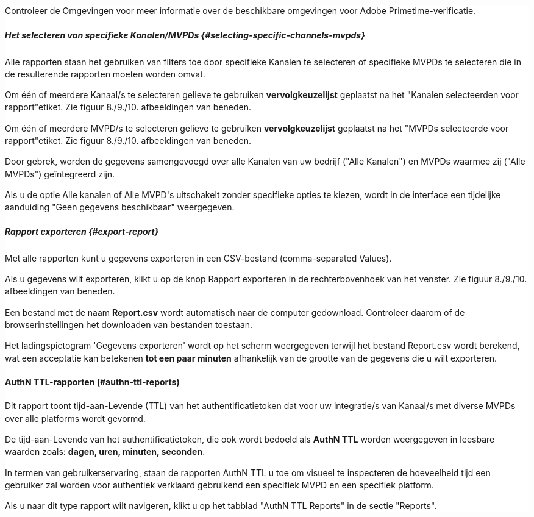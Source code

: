 Controleer de [Omgevingen](#authn-environments) voor meer informatie over de beschikbare omgevingen voor Adobe Primetime-verificatie.


##### Het selecteren van specifieke Kanalen/MVPDs {#selecting-specific-channels-mvpds}

Alle rapporten staan het gebruiken van filters toe door specifieke Kanalen te selecteren of specifieke MVPDs te selecteren die in de resulterende rapporten moeten worden omvat.

Om één of meerdere Kanaal/s te selecteren gelieve te gebruiken **vervolgkeuzelijst** geplaatst na het &quot;Kanalen selecteerden voor rapport&quot;etiket. Zie figuur 8./9./10. afbeeldingen van beneden.

Om één of meerdere MVPD/s te selecteren gelieve te gebruiken **vervolgkeuzelijst** geplaatst na het &quot;MVPDs selecteerde voor rapport&quot;etiket. Zie figuur 8./9./10. afbeeldingen van beneden.

Door gebrek, worden de gegevens samengevoegd over alle Kanalen van uw bedrijf (&quot;Alle Kanalen&quot;) en MVPDs waarmee zij (&quot;Alle MVPDs&quot;) geïntegreerd zijn.

Als u de optie Alle kanalen of Alle MVPD&#39;s uitschakelt zonder specifieke opties te kiezen, wordt in de interface een tijdelijke aanduiding &quot;Geen gegevens beschikbaar&quot; weergegeven.


##### Rapport exporteren {#export-report}

Met alle rapporten kunt u gegevens exporteren in een CSV-bestand (comma-separated Values).

Als u gegevens wilt exporteren, klikt u op de knop Rapport exporteren in de rechterbovenhoek van het venster. Zie figuur 8./9./10. afbeeldingen van beneden.

Een bestand met de naam **Report.csv** wordt automatisch naar de computer gedownload. Controleer daarom of de browserinstellingen het downloaden van bestanden toestaan.

Het ladingspictogram &#39;Gegevens exporteren&#39; wordt op het scherm weergegeven terwijl het bestand Report.csv wordt berekend, wat een acceptatie kan betekenen **tot een paar minuten** afhankelijk van de grootte van de gegevens die u wilt exporteren.

#### AuthN TTL-rapporten (#authn-ttl-reports)

Dit rapport toont tijd-aan-Levende (TTL) van het authentificatietoken dat voor uw integratie/s van Kanaal/s met diverse MVPDs over alle platforms wordt gevormd.

De tijd-aan-Levende van het authentificatietoken, die ook wordt bedoeld als **AuthN TTL** worden weergegeven in leesbare waarden zoals: **dagen, uren, minuten, seconden**.

In termen van gebruikerservaring, staan de rapporten AuthN TTL u toe om visueel te inspecteren de hoeveelheid tijd een gebruiker zal worden voor authentiek verklaard gebruikend een specifiek MVPD en een specifiek platform.

Als u naar dit type rapport wilt navigeren, klikt u op het tabblad &quot;AuthN TTL Reports&quot; in de sectie &quot;Reports&quot;.
